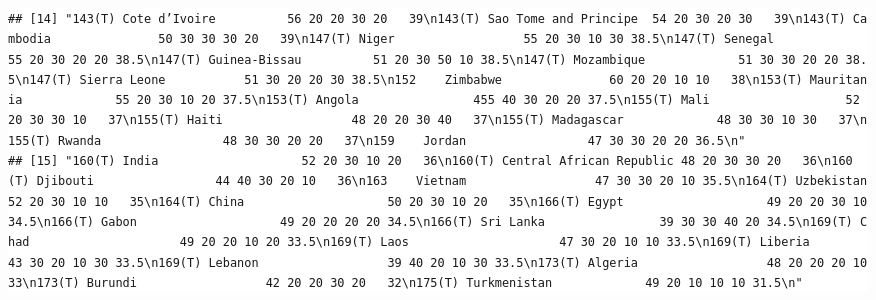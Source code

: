     ## [14] "143(T) Cote d’Ivoire          56 20 20 30 20   39\n143(T) Sao Tome and Principe  54 20 30 20 30   39\n143(T) Cambodia               50 30 30 30 20   39\n147(T) Niger                  55 20 30 10 30 38.5\n147(T) Senegal                55 20 30 20 20 38.5\n147(T) Guinea-Bissau          51 20 30 50 10 38.5\n147(T) Mozambique             51 30 30 20 20 38.5\n147(T) Sierra Leone           51 30 20 20 30 38.5\n152    Zimbabwe               60 20 20 10 10   38\n153(T) Mauritania             55 20 30 10 20 37.5\n153(T) Angola                455 40 30 20 20 37.5\n155(T) Mali                   52 20 30 30 10   37\n155(T) Haiti                  48 20 20 30 40   37\n155(T) Madagascar             48 30 30 10 30   37\n155(T) Rwanda                 48 30 30 20 20   37\n159    Jordan                 47 30 30 20 20 36.5\n"                                                                                                                                                                                                                                                                                                                                                                                                                                                                                                                                                                                                                                                                                                                                                                                                                                                                                                                                                                                                                                                                                                                                                                                                                                                                                                                                                                                                                                                                                                          
    ## [15] "160(T) India                    52 20 30 10 20   36\n160(T) Central African Republic 48 20 30 30 20   36\n160(T) Djibouti                 44 40 30 20 10   36\n163    Vietnam                  47 30 30 20 10 35.5\n164(T) Uzbekistan               52 20 30 10 10   35\n164(T) China                    50 20 30 10 20   35\n166(T) Egypt                    49 20 20 30 10 34.5\n166(T) Gabon                    49 20 20 20 20 34.5\n166(T) Sri Lanka                39 30 30 40 20 34.5\n169(T) Chad                     49 20 20 10 20 33.5\n169(T) Laos                     47 30 20 10 10 33.5\n169(T) Liberia                  43 30 20 10 30 33.5\n169(T) Lebanon                  39 40 20 10 30 33.5\n173(T) Algeria                  48 20 20 20 10   33\n173(T) Burundi                  42 20 20 30 20   32\n175(T) Turkmenistan             49 20 10 10 10 31.5\n"                                                                                                                                                                                                                                                                                                                                                                                                                                                                                                                                                                                                                                                                                                                                                                                                                                                                                                                                                                                                                                                                                                                                                                                                                                                                                                                                                                                                                                                                          